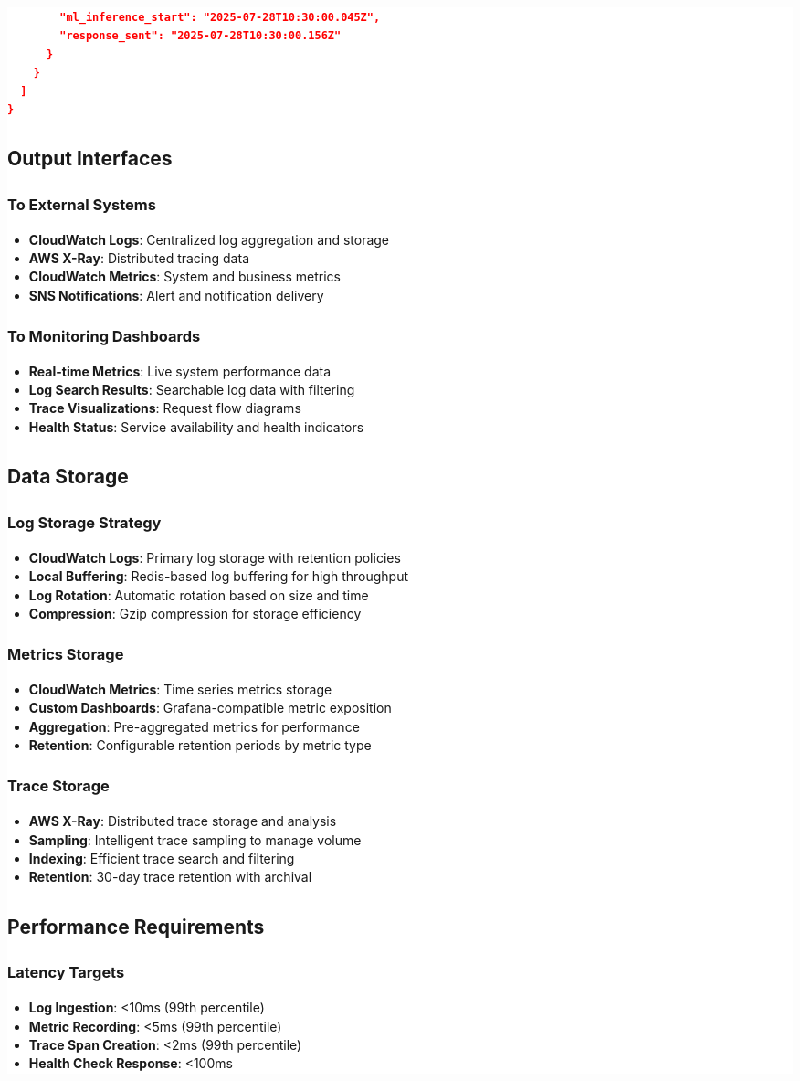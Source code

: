 ```json
        "ml_inference_start": "2025-07-28T10:30:00.045Z",
        "response_sent": "2025-07-28T10:30:00.156Z"
      }
    }
  ]
}
```

## Output Interfaces

### **To External Systems**
- **CloudWatch Logs**: Centralized log aggregation and storage
- **AWS X-Ray**: Distributed tracing data
- **CloudWatch Metrics**: System and business metrics
- **SNS Notifications**: Alert and notification delivery

### **To Monitoring Dashboards**
- **Real-time Metrics**: Live system performance data
- **Log Search Results**: Searchable log data with filtering
- **Trace Visualizations**: Request flow diagrams
- **Health Status**: Service availability and health indicators

## Data Storage

### **Log Storage Strategy**
- **CloudWatch Logs**: Primary log storage with retention policies
- **Local Buffering**: Redis-based log buffering for high throughput
- **Log Rotation**: Automatic rotation based on size and time
- **Compression**: Gzip compression for storage efficiency

### **Metrics Storage**
- **CloudWatch Metrics**: Time series metrics storage
- **Custom Dashboards**: Grafana-compatible metric exposition
- **Aggregation**: Pre-aggregated metrics for performance
- **Retention**: Configurable retention periods by metric type

### **Trace Storage**
- **AWS X-Ray**: Distributed trace storage and analysis
- **Sampling**: Intelligent trace sampling to manage volume
- **Indexing**: Efficient trace search and filtering
- **Retention**: 30-day trace retention with archival

## Performance Requirements

### **Latency Targets**
- **Log Ingestion**: <10ms (99th percentile)
- **Metric Recording**: <5ms (99th percentile)
- **Trace Span Creation**: <2ms (99th percentile)
- **Health Check Response**: <100ms
